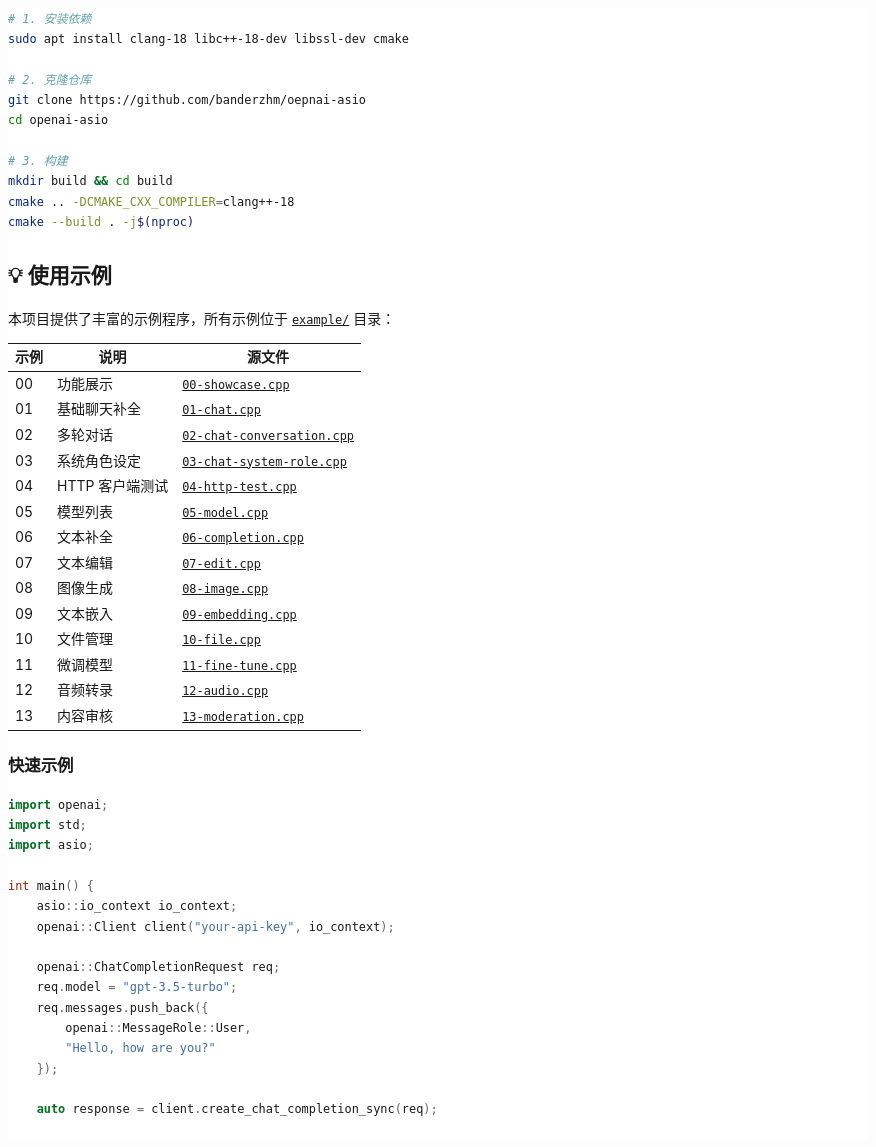 ```bash
# 1. 安装依赖
sudo apt install clang-18 libc++-18-dev libssl-dev cmake

# 2. 克隆仓库
git clone https://github.com/banderzhm/oepnai-asio
cd openai-asio

# 3. 构建
mkdir build && cd build
cmake .. -DCMAKE_CXX_COMPILER=clang++-18
cmake --build . -j$(nproc)
```

## 💡 使用示例

本项目提供了丰富的示例程序，所有示例位于 [`example/`](example/) 目录：

| 示例 | 说明 | 源文件 |
|------|------|--------|
| 00 | 功能展示 | [`00-showcase.cpp`](example/00-showcase.cpp) |
| 01 | 基础聊天补全 | [`01-chat.cpp`](example/01-chat.cpp) |
| 02 | 多轮对话 | [`02-chat-conversation.cpp`](example/02-chat-conversation.cpp) |
| 03 | 系统角色设定 | [`03-chat-system-role.cpp`](example/03-chat-system-role.cpp) |
| 04 | HTTP 客户端测试 | [`04-http-test.cpp`](example/04-http-test.cpp) |
| 05 | 模型列表 | [`05-model.cpp`](example/05-model.cpp) |
| 06 | 文本补全 | [`06-completion.cpp`](example/06-completion.cpp) |
| 07 | 文本编辑 | [`07-edit.cpp`](example/07-edit.cpp) |
| 08 | 图像生成 | [`08-image.cpp`](example/08-image.cpp) |
| 09 | 文本嵌入 | [`09-embedding.cpp`](example/09-embedding.cpp) |
| 10 | 文件管理 | [`10-file.cpp`](example/10-file.cpp) |
| 11 | 微调模型 | [`11-fine-tune.cpp`](example/11-fine-tune.cpp) |
| 12 | 音频转录 | [`12-audio.cpp`](example/12-audio.cpp) |
| 13 | 内容审核 | [`13-moderation.cpp`](example/13-moderation.cpp) |

### 快速示例

```cpp
import openai;
import std;
import asio;

int main() {
    asio::io_context io_context;
    openai::Client client("your-api-key", io_context);
    
    openai::ChatCompletionRequest req;
    req.model = "gpt-3.5-turbo";
    req.messages.push_back({
        openai::MessageRole::User, 
        "Hello, how are you?"
    });
    
    auto response = client.create_chat_completion_sync(req);
    
```